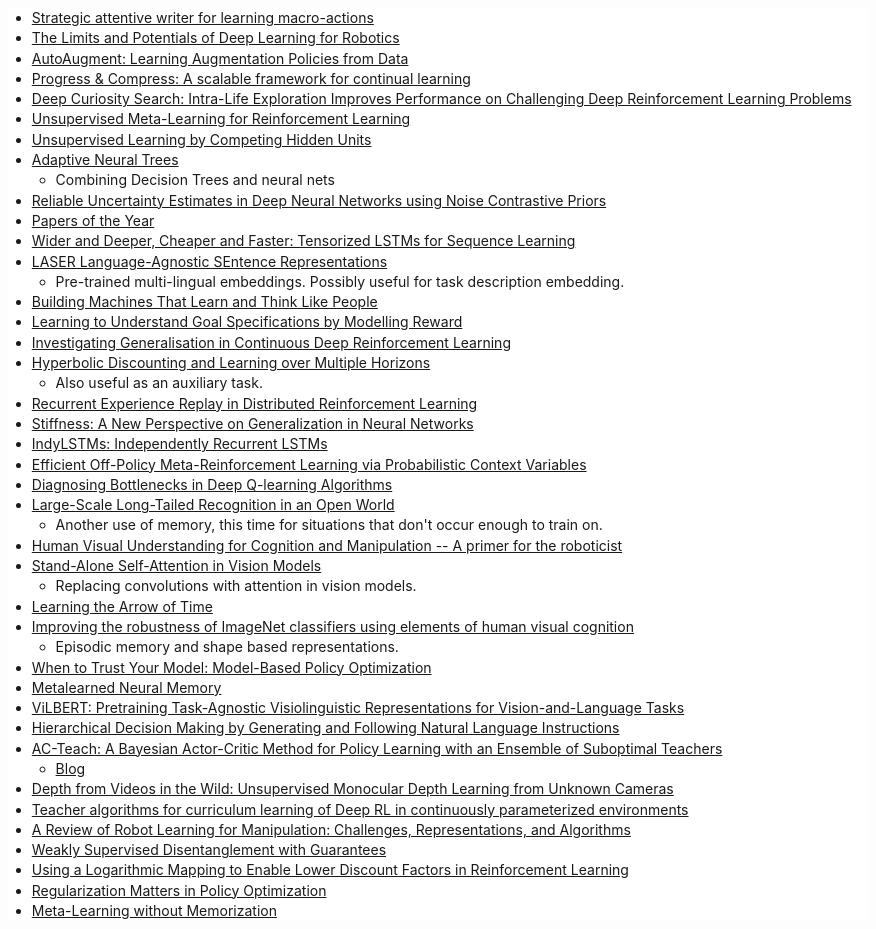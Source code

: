 * [Strategic attentive writer for learning macro-actions](https://arxiv.org/abs/1606.04695)
* [The Limits and Potentials of Deep Learning for Robotics](https://arxiv.org/abs/1804.06557)
* [AutoAugment: Learning Augmentation Policies from Data](https://arxiv.org/abs/1805.09501)
* [Progress & Compress: A scalable framework for continual learning](https://arxiv.org/abs/1805.06370)
* [Deep Curiosity Search: Intra-Life Exploration Improves Performance on  Challenging Deep Reinforcement Learning Problems](https://arxiv.org/abs/1806.00553)
* [Unsupervised Meta-Learning for Reinforcement Learning](https://arxiv.org/abs/1806.04640)
* [Unsupervised Learning by Competing Hidden Units](https://arxiv.org/abs/1806.10181)
* [Adaptive Neural Trees](https://arxiv.org/abs/1807.06699)
  * Combining Decision Trees and neural nets
* [Reliable Uncertainty Estimates in Deep Neural Networks using Noise Contrastive Priors](https://arxiv.org/abs/1807.09289)
* [Papers of the Year](https://kloudstrifeblog.wordpress.com/2017/12/15/my-papers-of-the-year/amp)
* [Wider and Deeper, Cheaper and Faster: Tensorized LSTMs for Sequence Learning](https://arxiv.org/abs/1711.01577)
* [LASER Language-Agnostic SEntence Representations](https://github.com/facebookresearch/LASER)
  * Pre-trained multi-lingual embeddings. Possibly useful for task description embedding.
* [Building Machines That Learn and Think Like People](https://arxiv.org/abs/1604.00289)
* [Learning to Understand Goal Specifications by Modelling Reward](https://arxiv.org/abs/1806.01946)
* [Investigating Generalisation in Continuous Deep Reinforcement Learning](https://arxiv.org/abs/1902.07015)
* [Hyperbolic Discounting and Learning over Multiple Horizons](https://arxiv.org/abs/1902.06865)
  * Also useful as an auxiliary task.
* [Recurrent Experience Replay in Distributed Reinforcement Learning](https://openreview.net/forum?id=r1lyTjAqYX)
* [Stiffness: A New Perspective on Generalization in Neural Networks](https://arxiv.org/abs/1901.09491)
* [IndyLSTMs: Independently Recurrent LSTMs](https://arxiv.org/abs/1903.08023)
* [Efficient Off-Policy Meta-Reinforcement Learning via Probabilistic Context Variables](https://arxiv.org/abs/1903.08254)
* [Diagnosing Bottlenecks in Deep Q-learning Algorithms](https://arxiv.org/abs/1902.10250)
* [Large-Scale Long-Tailed Recognition in an Open World](https://arxiv.org/abs/1904.05160)
  * Another use of memory, this time for situations that don't occur enough to train on.
* [Human Visual Understanding for Cognition and Manipulation -- A primer for the roboticist](https://arxiv.org/abs/1905.05272)
* [Stand-Alone Self-Attention in Vision Models](https://arxiv.org/abs/1906.05909)
  * Replacing convolutions with attention in vision models.
* [Learning the Arrow of Time](https://openreview.net/pdf?id=SkevntbkJB)
* [Improving the robustness of ImageNet classifiers using elements of human visual cognition](https://arxiv.org/abs/1906.08416)
  * Episodic memory and shape based representations.
* [When to Trust Your Model: Model-Based Policy Optimization](https://arxiv.org/abs/1906.08253)
* [Metalearned Neural Memory](https://arxiv.org/abs/1907.09720)
* [ViLBERT: Pretraining Task-Agnostic Visiolinguistic Representations for Vision-and-Language Tasks](https://arxiv.org/abs/1908.02265)
* [Hierarchical Decision Making by Generating and Following Natural Language Instructions](https://arxiv.org/abs/1906.00744)
* [AC-Teach: A Bayesian Actor-Critic Method for Policy Learning with an Ensemble of Suboptimal Teachers](https://arxiv.org/abs/1909.04121)
  * [Blog](https://ai.stanford.edu/blog/acteach/)
* [Depth from Videos in the Wild: Unsupervised Monocular Depth Learning from Unknown Cameras](https://arxiv.org/abs/1904.04998)
* [Teacher algorithms for curriculum learning of Deep RL in continuously parameterized environments](https://arxiv.org/abs/1910.07224)
* [A Review of Robot Learning for Manipulation: Challenges, Representations, and Algorithms](https://arxiv.org/abs/1907.03146)
* [Weakly Supervised Disentanglement with Guarantees](https://arxiv.org/abs/1910.09772)
* [Using a Logarithmic Mapping to Enable Lower Discount Factors in Reinforcement Learning](https://arxiv.org/abs/1906.00572)
* [Regularization Matters in Policy Optimization](https://arxiv.org/abs/1910.09191)
* [Meta-Learning without Memorization](https://arxiv.org/abs/1912.03820)
